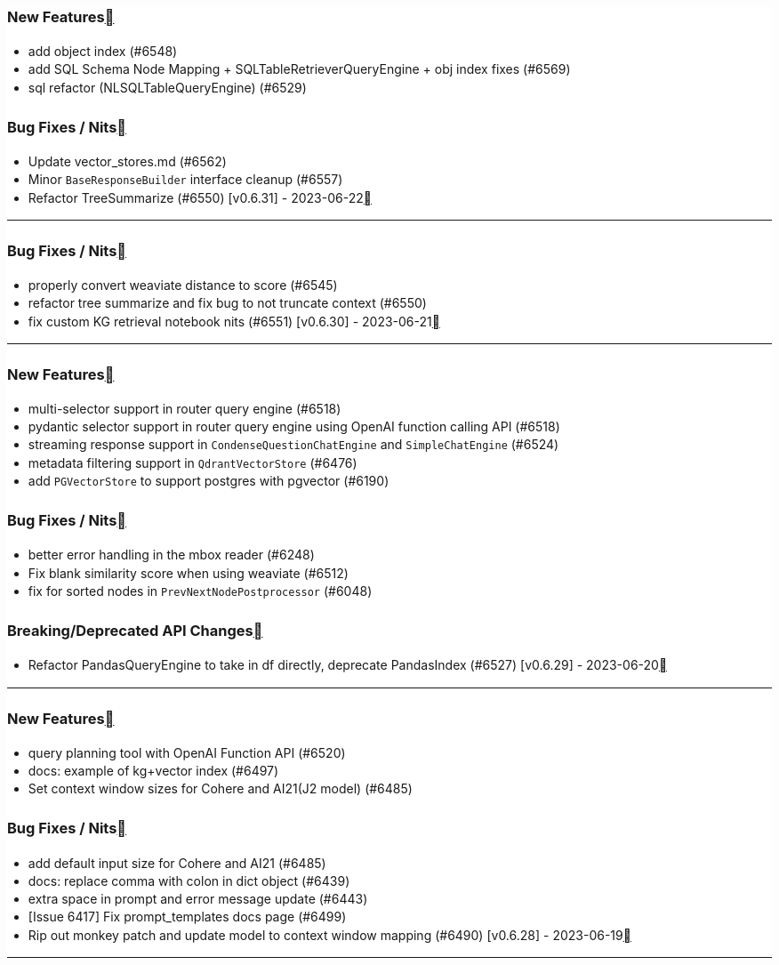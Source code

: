 ### New Features[](#id276 "Permalink to this heading")

* add object index (#6548)
* add SQL Schema Node Mapping + SQLTableRetrieverQueryEngine + obj index fixes (#6569)
* sql refactor (NLSQLTableQueryEngine) (#6529)
### Bug Fixes / Nits[](#id277 "Permalink to this heading")

* Update vector\_stores.md (#6562)
* Minor `BaseResponseBuilder` interface cleanup (#6557)
* Refactor TreeSummarize (#6550)
[v0.6.31] - 2023-06-22[](#v0-6-31-2023-06-22 "Permalink to this heading")
--------------------------------------------------------------------------

### Bug Fixes / Nits[](#id278 "Permalink to this heading")

* properly convert weaviate distance to score (#6545)
* refactor tree summarize and fix bug to not truncate context (#6550)
* fix custom KG retrieval notebook nits (#6551)
[v0.6.30] - 2023-06-21[](#v0-6-30-2023-06-21 "Permalink to this heading")
--------------------------------------------------------------------------

### New Features[](#id279 "Permalink to this heading")

* multi-selector support in router query engine (#6518)
* pydantic selector support in router query engine using OpenAI function calling API (#6518)
* streaming response support in `CondenseQuestionChatEngine` and `SimpleChatEngine` (#6524)
* metadata filtering support in `QdrantVectorStore` (#6476)
* add `PGVectorStore` to support postgres with pgvector (#6190)
### Bug Fixes / Nits[](#id280 "Permalink to this heading")

* better error handling in the mbox reader (#6248)
* Fix blank similarity score when using weaviate (#6512)
* fix for sorted nodes in `PrevNextNodePostprocessor` (#6048)
### Breaking/Deprecated API Changes[](#id281 "Permalink to this heading")

* Refactor PandasQueryEngine to take in df directly, deprecate PandasIndex (#6527)
[v0.6.29] - 2023-06-20[](#v0-6-29-2023-06-20 "Permalink to this heading")
--------------------------------------------------------------------------

### New Features[](#id282 "Permalink to this heading")

* query planning tool with OpenAI Function API (#6520)
* docs: example of kg+vector index (#6497)
* Set context window sizes for Cohere and AI21(J2 model) (#6485)
### Bug Fixes / Nits[](#id283 "Permalink to this heading")

* add default input size for Cohere and AI21 (#6485)
* docs: replace comma with colon in dict object (#6439)
* extra space in prompt and error message update (#6443)
* [Issue 6417] Fix prompt\_templates docs page (#6499)
* Rip out monkey patch and update model to context window mapping (#6490)
[v0.6.28] - 2023-06-19[](#v0-6-28-2023-06-19 "Permalink to this heading")
--------------------------------------------------------------------------
